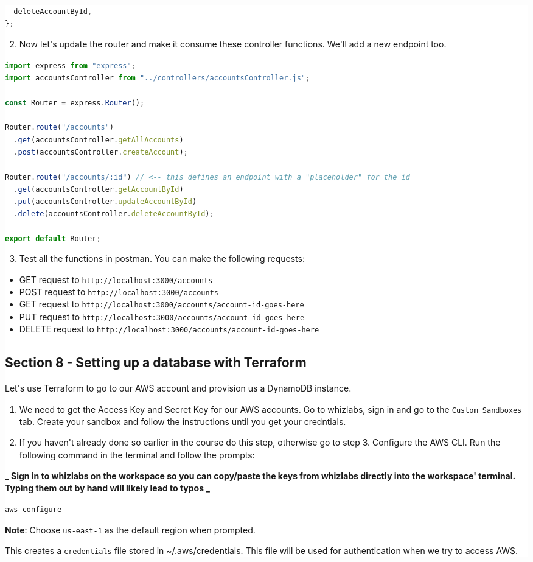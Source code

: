 ```js
  deleteAccountById,
};
```

2. Now let's update the router and make it consume these controller functions. We'll add a new endpoint too.

```js
import express from "express";
import accountsController from "../controllers/accountsController.js";

const Router = express.Router();

Router.route("/accounts")
  .get(accountsController.getAllAccounts)
  .post(accountsController.createAccount);

Router.route("/accounts/:id") // <-- this defines an endpoint with a "placeholder" for the id
  .get(accountsController.getAccountById)
  .put(accountsController.updateAccountById)
  .delete(accountsController.deleteAccountById);

export default Router;
```

3. Test all the functions in postman. You can make the following requests:

- GET request to `http://localhost:3000/accounts`
- POST request to `http://localhost:3000/accounts`
- GET request to `http://localhost:3000/accounts/account-id-goes-here`
- PUT request to `http://localhost:3000/accounts/account-id-goes-here`
- DELETE request to `http://localhost:3000/accounts/account-id-goes-here`

## Section 8 - Setting up a database with Terraform

Let's use Terraform to go to our AWS account and provision us a DynamoDB instance.

1. We need to get the Access Key and Secret Key for our AWS accounts. Go to whizlabs, sign in and go to the `Custom Sandboxes` tab. Create your sandbox and follow the instructions until you get your credntials.

2. If you haven't already done so earlier in the course do this step, otherwise go to step 3. Configure the AWS CLI. Run the following command in the terminal and follow the prompts:

**_ Sign in to whizlabs on the workspace so you can copy/paste the keys from whizlabs directly into the workspace' terminal. Typing them out by hand will likely lead to typos _**

```sh
aws configure
```

**Note**: Choose `us-east-1` as the default region when prompted.

This creates a `credentials` file stored in ~/.aws/credentials. This file will be used for authentication when we try to access AWS.
